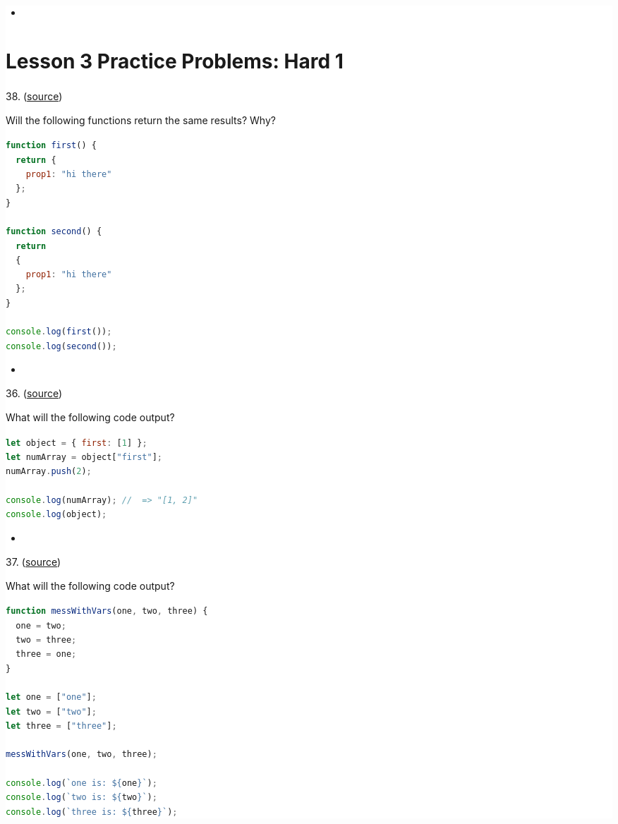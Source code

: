 *

Lesson 3 Practice Problems: Hard 1
==================================

38\. ([source](https://launchschool.com/lessons/0206c7f9/assignments/59c055ee))

Will the following functions return the same results? Why?

```js
function first() {
  return {
    prop1: "hi there"
  };
}

function second() {
  return
  {
    prop1: "hi there"
  };
}

console.log(first());
console.log(second());
```

*

36\. ([source](https://launchschool.com/lessons/0206c7f9/assignments/59c055ee))

What will the following code output?

```js
let object = { first: [1] };
let numArray = object["first"];
numArray.push(2);

console.log(numArray); //  => "[1, 2]"
console.log(object);
```

*

37\. ([source](https://launchschool.com/lessons/0206c7f9/assignments/59c055ee))

What will the following code output?

```js
function messWithVars(one, two, three) {
  one = two;
  two = three;
  three = one;
}

let one = ["one"];
let two = ["two"];
let three = ["three"];

messWithVars(one, two, three);

console.log(`one is: ${one}`);
console.log(`two is: ${two}`);
console.log(`three is: ${three}`);
```
